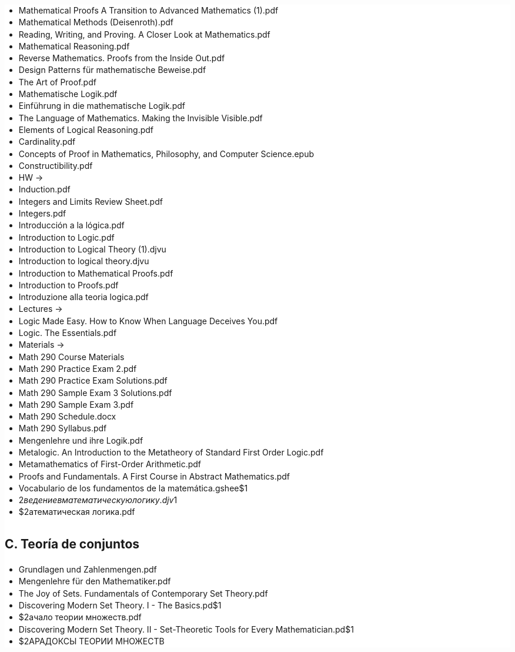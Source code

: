 * Mathematical Proofs  A Transition to Advanced Mathematics (1).pdf
* Mathematical Methods (Deisenroth).pdf
* Reading, Writing, and Proving. A Closer Look at Mathematics.pdf
* Mathematical Reasoning.pdf
* Reverse Mathematics. Proofs from the Inside Out.pdf
* Design Patterns für mathematische Beweise.pdf
* The Art of Proof.pdf
* Mathematische Logik.pdf
* Einführung in die mathematische Logik.pdf
* The Language of Mathematics. Making the Invisible Visible.pdf
* Elements of Logical Reasoning.pdf
* Cardinality.pdf
* Concepts of Proof in Mathematics, Philosophy, and Computer Science.epub
* Constructibility.pdf
* HW →
* Induction.pdf
* Integers and Limits Review Sheet.pdf
* Integers.pdf
* Introducción a la lógica.pdf
* Introduction to Logic.pdf
* Introduction to Logical Theory (1).djvu
* Introduction to logical theory.djvu
* Introduction to Mathematical Proofs.pdf
* Introduction to Proofs.pdf
* Introduzione alla teoria logica.pdf
* Lectures →
* Logic Made Easy. How to Know When Language Deceives You.pdf
* Logic. The Essentials.pdf
* Materials →
* Math 290 Course Materials
* Math 290 Practice Exam 2.pdf
* Math 290 Practice Exam Solutions.pdf
* Math 290 Sample Exam 3 Solutions.pdf
* Math 290 Sample Exam 3.pdf
* Math 290 Schedule.docx
* Math 290 Syllabus.pdf
* Mengenlehre und ihre Logik.pdf
* Metalogic. An Introduction to the Metatheory of Standard First Order Logic.pdf
* Metamathematics of First-Order Arithmetic.pdf
* Proofs and Fundamentals. A First Course in Abstract Mathematics.pdf
* Vocabulario de los fundamentos de la matemática.gshee$1
* $2ведение в математическую логику.djv$1
* $2атематическая логика.pdf

## C. Teoría de conjuntos

* Grundlagen und Zahlenmengen.pdf
* Mengenlehre für den Mathematiker.pdf
* The Joy of Sets. Fundamentals of Contemporary Set Theory.pdf
* Discovering Modern Set Theory. I - The Basics.pd$1
* $2ачало теории множеств.pdf
* Discovering Modern Set Theory. II - Set-Theoretic Tools for Every Mathematician.pd$1
* $2АРАДОКСЫ ТЕОРИИ МНОЖЕСТВ
